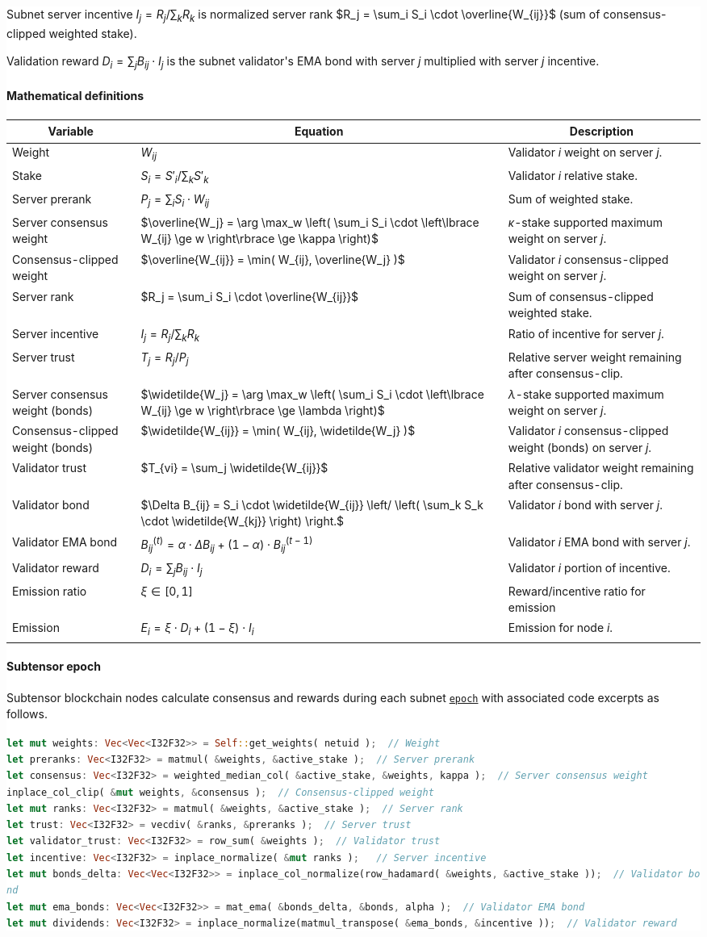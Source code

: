 Subnet server incentive $I_j = R_j / \sum_k R_k$ is normalized server rank $R_j = \sum_i S_i \cdot \overline{W_{ij}}$ (sum of consensus-clipped weighted stake).

Validation reward $D_i = \sum_j B_{ij} \cdot I_j$ is the subnet validator's EMA bond with server $j$ multiplied with server $j$ incentive. 


#### Mathematical definitions
| Variable | Equation | Description |
| - | - | - |
| Weight | $W_{ij}$ | Validator $i$ weight on server $j$. |
| Stake | $S_i = S'_i / \sum_k S'_k$ | Validator $i$ relative stake. |
| Server prerank | $P_j = \sum_i S_i \cdot W_{ij}$ | Sum of weighted stake. |
| Server consensus weight | $\overline{W_j} = \arg \max_w \left( \sum_i S_i \cdot \left\lbrace W_{ij} \ge w \right\rbrace \ge \kappa \right)$ | $\kappa$-stake supported maximum weight on server $j$. |
| Consensus-clipped weight | $\overline{W_{ij}} = \min( W_{ij}, \overline{W_j} )$ | Validator $i$ consensus-clipped weight on server $j$. |
| Server rank | $R_j = \sum_i S_i \cdot \overline{W_{ij}}$ | Sum of consensus-clipped weighted stake. |
| Server incentive | $I_j = R_j / \sum_k R_k$ | Ratio of incentive for server $j$. |
| Server trust | $T_j = R_j / P_j$ | Relative server weight remaining after consensus-clip. |
| Server consensus weight (bonds) | $\widetilde{W_j} = \arg \max_w \left( \sum_i S_i \cdot \left\lbrace W_{ij} \ge w \right\rbrace \ge \lambda \right)$ | $\lambda$-stake supported maximum weight on server $j$. |
| Consensus-clipped weight (bonds) | $\widetilde{W_{ij}} = \min( W_{ij}, \widetilde{W_j} )$ | Validator $i$ consensus-clipped weight (bonds) on server $j$. |
| Validator trust | $T_{vi} =  \sum_j \widetilde{W_{ij}}$ | Relative validator weight remaining after consensus-clip. |
| Validator bond | $\Delta B_{ij} = S_i \cdot \widetilde{W_{ij}} \left/ \left( \sum_k S_k \cdot \widetilde{W_{kj}} \right) \right.$ | Validator $i$ bond with server $j$. |
| Validator EMA bond | $B_{ij}^{(t)} = \alpha\cdot\Delta B_{ij} + (1-\alpha)\cdot B_{ij}^{(t-1)}$ | Validator $i$ EMA bond with server $j$. |
| Validator reward | $D_i = \sum_j B_{ij} \cdot I_j$ | Validator $i$ portion of incentive. |
| Emission ratio | $\xi \in [0, 1]$ | Reward/incentive ratio for emission |
| Emission | $E_i = \xi \cdot D_i + (1-\xi) \cdot I_i$ | Emission for node $i$. |


#### Subtensor epoch
Subtensor blockchain nodes calculate consensus and rewards during each subnet [`epoch`](../pallets/subtensor/src/epoch.rs) with associated code excerpts as follows.
```rust
let mut weights: Vec<Vec<I32F32>> = Self::get_weights( netuid );  // Weight
let preranks: Vec<I32F32> = matmul( &weights, &active_stake );  // Server prerank
let consensus: Vec<I32F32> = weighted_median_col( &active_stake, &weights, kappa );  // Server consensus weight
inplace_col_clip( &mut weights, &consensus );  // Consensus-clipped weight
let mut ranks: Vec<I32F32> = matmul( &weights, &active_stake );  // Server rank
let trust: Vec<I32F32> = vecdiv( &ranks, &preranks );  // Server trust
let validator_trust: Vec<I32F32> = row_sum( &weights );  // Validator trust
let incentive: Vec<I32F32> = inplace_normalize( &mut ranks );   // Server incentive
let mut bonds_delta: Vec<Vec<I32F32>> = inplace_col_normalize(row_hadamard( &weights, &active_stake ));  // Validator bond
let mut ema_bonds: Vec<Vec<I32F32>> = mat_ema( &bonds_delta, &bonds, alpha );  // Validator EMA bond
let mut dividends: Vec<I32F32> = inplace_normalize(matmul_transpose( &ema_bonds, &incentive ));  // Validator reward
```
